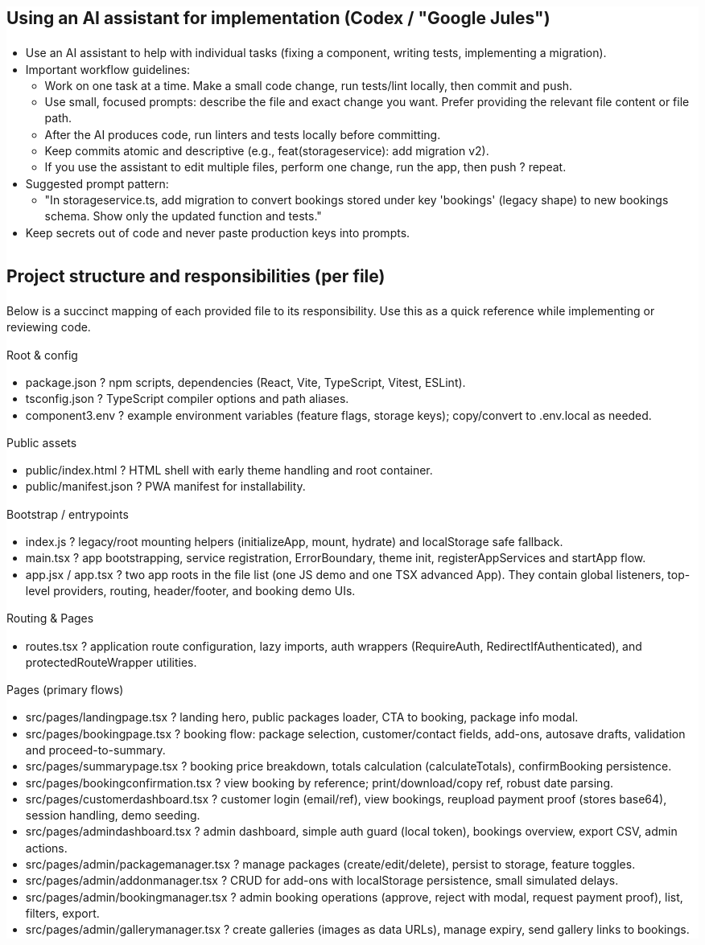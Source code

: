 Using an AI assistant for implementation (Codex / "Google Jules")
----------------------------------------------------------------
- Use an AI assistant to help with individual tasks (fixing a component, writing tests, implementing a migration).
- Important workflow guidelines:
  - Work on one task at a time. Make a small code change, run tests/lint locally, then commit and push.
  - Use small, focused prompts: describe the file and exact change you want. Prefer providing the relevant file content or file path.
  - After the AI produces code, run linters and tests locally before committing.
  - Keep commits atomic and descriptive (e.g., feat(storageservice): add migration v2).
  - If you use the assistant to edit multiple files, perform one change, run the app, then push ? repeat.
- Suggested prompt pattern:
  - "In storageservice.ts, add migration to convert bookings stored under key 'bookings' (legacy shape) to new bookings schema. Show only the updated function and tests."
- Keep secrets out of code and never paste production keys into prompts.

Project structure and responsibilities (per file)
------------------------------------------------
Below is a succinct mapping of each provided file to its responsibility. Use this as a quick reference while implementing or reviewing code.

Root & config
- package.json ? npm scripts, dependencies (React, Vite, TypeScript, Vitest, ESLint).
- tsconfig.json ? TypeScript compiler options and path aliases.
- component3.env ? example environment variables (feature flags, storage keys); copy/convert to .env.local as needed.

Public assets
- public/index.html ? HTML shell with early theme handling and root container.
- public/manifest.json ? PWA manifest for installability.

Bootstrap / entrypoints
- index.js ? legacy/root mounting helpers (initializeApp, mount, hydrate) and localStorage safe fallback.
- main.tsx ? app bootstrapping, service registration, ErrorBoundary, theme init, registerAppServices and startApp flow.
- app.jsx / app.tsx ? two app roots in the file list (one JS demo and one TSX advanced App). They contain global listeners, top-level providers, routing, header/footer, and booking demo UIs.

Routing & Pages
- routes.tsx ? application route configuration, lazy imports, auth wrappers (RequireAuth, RedirectIfAuthenticated), and protectedRouteWrapper utilities.

Pages (primary flows)
- src/pages/landingpage.tsx ? landing hero, public packages loader, CTA to booking, package info modal.
- src/pages/bookingpage.tsx ? booking flow: package selection, customer/contact fields, add-ons, autosave drafts, validation and proceed-to-summary.
- src/pages/summarypage.tsx ? booking price breakdown, totals calculation (calculateTotals), confirmBooking persistence.
- src/pages/bookingconfirmation.tsx ? view booking by reference; print/download/copy ref, robust date parsing.
- src/pages/customerdashboard.tsx ? customer login (email/ref), view bookings, reupload payment proof (stores base64), session handling, demo seeding.
- src/pages/admindashboard.tsx ? admin dashboard, simple auth guard (local token), bookings overview, export CSV, admin actions.
- src/pages/admin/packagemanager.tsx ? manage packages (create/edit/delete), persist to storage, feature toggles.
- src/pages/admin/addonmanager.tsx ? CRUD for add-ons with localStorage persistence, small simulated delays.
- src/pages/admin/bookingmanager.tsx ? admin booking operations (approve, reject with modal, request payment proof), list, filters, export.
- src/pages/admin/gallerymanager.tsx ? create galleries (images as data URLs), manage expiry, send gallery links to bookings.